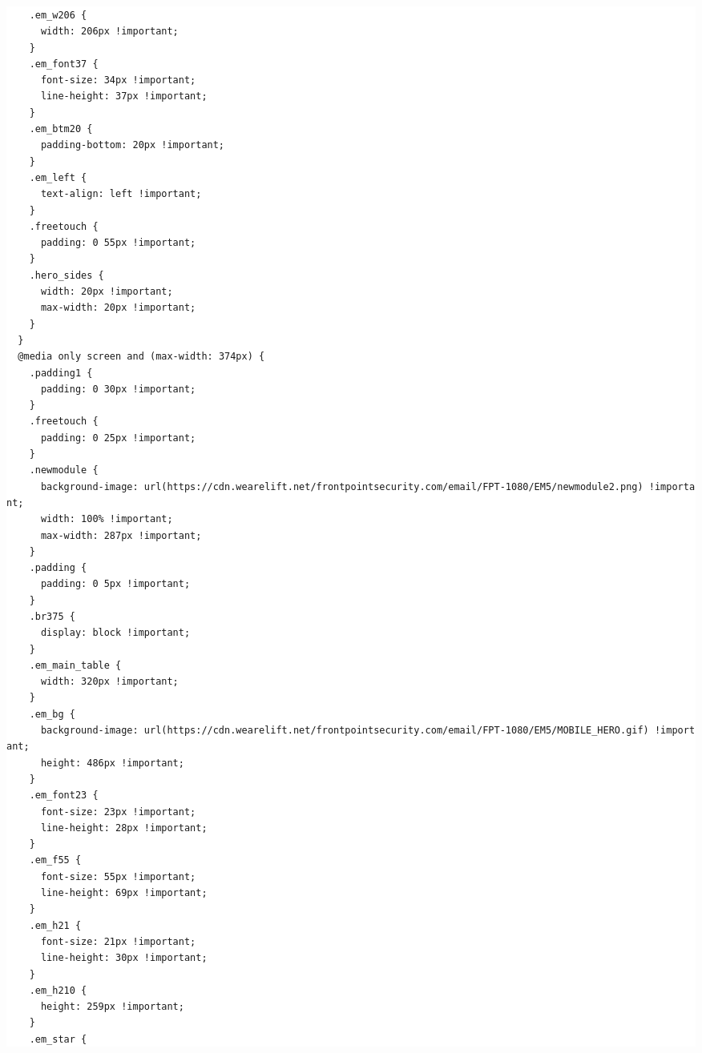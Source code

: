         .em_w206 {
          width: 206px !important;
        }
        .em_font37 {
          font-size: 34px !important;
          line-height: 37px !important;
        }
        .em_btm20 {
          padding-bottom: 20px !important;
        }
        .em_left {
          text-align: left !important;
        }
        .freetouch {
          padding: 0 55px !important;
        }
        .hero_sides {
          width: 20px !important;
          max-width: 20px !important;
        }
      }
      @media only screen and (max-width: 374px) {
        .padding1 {
          padding: 0 30px !important;
        }
        .freetouch {
          padding: 0 25px !important;
        }
        .newmodule {
          background-image: url(https://cdn.wearelift.net/frontpointsecurity.com/email/FPT-1080/EM5/newmodule2.png) !important;
          width: 100% !important;
          max-width: 287px !important;
        }
        .padding {
          padding: 0 5px !important;
        }
        .br375 {
          display: block !important;
        }
        .em_main_table {
          width: 320px !important;
        }
        .em_bg {
          background-image: url(https://cdn.wearelift.net/frontpointsecurity.com/email/FPT-1080/EM5/MOBILE_HERO.gif) !important;
          height: 486px !important;
        }
        .em_font23 {
          font-size: 23px !important;
          line-height: 28px !important;
        }
        .em_f55 {
          font-size: 55px !important;
          line-height: 69px !important;
        }
        .em_h21 {
          font-size: 21px !important;
          line-height: 30px !important;
        }
        .em_h210 {
          height: 259px !important;
        }
        .em_star {